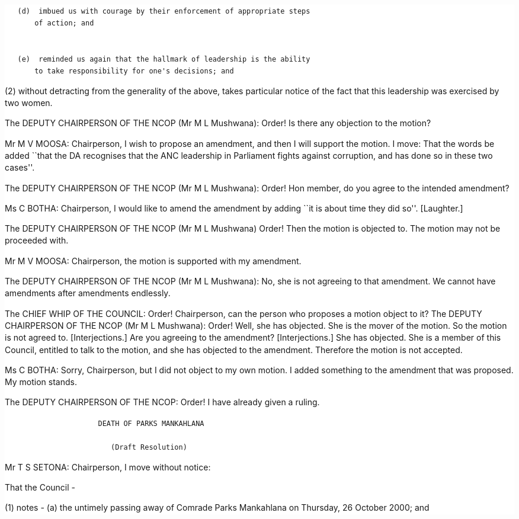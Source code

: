        (d)  imbued us with courage by their enforcement of appropriate steps
           of action; and


       (e)  reminded us again that the hallmark of leadership is the ability
           to take responsibility for one's decisions; and


  (2) without detracting from the generality of the above, takes particular
       notice of the fact that this leadership was exercised by two women.

The DEPUTY CHAIRPERSON OF THE NCOP (Mr M L Mushwana): Order! Is there any
objection to the motion?

Mr M V MOOSA: Chairperson, I wish to propose an amendment, and then I will
support the motion. I move:
  That the words be added ``that the DA recognises that the ANC leadership
  in Parliament fights against corruption, and has done so in these two
  cases''.

The DEPUTY CHAIRPERSON OF THE NCOP (Mr M L Mushwana): Order! Hon member, do
you agree to the intended amendment?

Ms C BOTHA: Chairperson, I would like to amend the amendment by adding ``it
is about time they did so''. [Laughter.]

The DEPUTY CHAIRPERSON OF THE NCOP (Mr M L Mushwana) Order! Then the motion
is objected to. The motion may not be proceeded with.

Mr M V MOOSA: Chairperson, the motion is supported with my amendment.

The DEPUTY CHAIRPERSON OF THE NCOP (Mr M L Mushwana): No, she is not
agreeing to that amendment. We cannot have amendments after amendments
endlessly.

The CHIEF WHIP OF THE COUNCIL: Order! Chairperson, can the  person who
proposes a motion object to it?
The DEPUTY CHAIRPERSON OF THE NCOP (Mr M L Mushwana): Order! Well, she has
objected. She is the mover of the motion. So the motion is not agreed to.
[Interjections.] Are you agreeing to the amendment? [Interjections.] She
has objected. She is a member of this Council, entitled to talk to the
motion, and she has objected to the amendment. Therefore the motion is not
accepted.

Ms C BOTHA: Sorry, Chairperson, but I did not object to my own motion. I
added something to the amendment that was proposed. My motion stands.

The DEPUTY CHAIRPERSON OF THE NCOP: Order! I have already given a ruling.

                          DEATH OF PARKS MANKAHLANA

                             (Draft Resolution)

Mr T S SETONA: Chairperson, I move without notice:


  That the Council -


  (1) notes -
       (a)  the untimely passing away of Comrade Parks Mankahlana on
           Thursday, 26 October 2000; and
